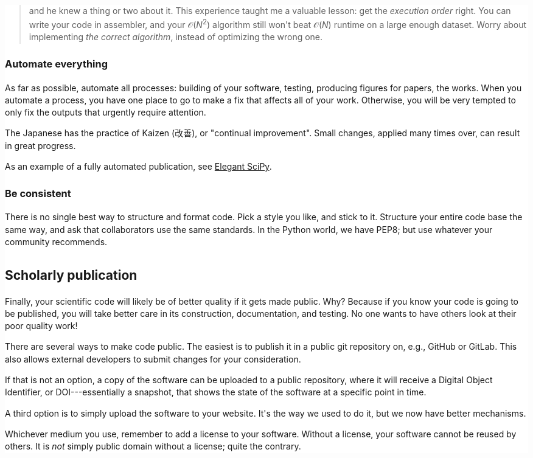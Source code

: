 > and he knew a thing or two about it. This experience taught me a
> valuable lesson: get the *execution order* right.  You can write
> your code in assembler, and your $\mathcal{O}(N^2)$ algorithm still
> won't beat $\mathcal{O}(N)$ runtime on a large enough dataset.
> Worry about implementing *the correct algorithm*, instead of
> optimizing the wrong one.

### Automate everything

As far as possible, automate all processes: building of your software,
testing, producing figures for papers, the works.  When you automate a
process, you have one place to go to make a fix that affects all of
your work.  Otherwise, you will be very tempted to only fix the
outputs that urgently require attention.

The Japanese has the practice of Kaizen (改善), or "continual
improvement".  Small changes, applied many times over, can result in
great progress.

As an example of a fully automated publication, see [Elegant SciPy](https://github.com/elegant-scipy/elegant-scipy).

### Be consistent

There is no single best way to structure and format code.  Pick a
style you like, and stick to it.  Structure your entire code base the
same way, and ask that collaborators use the same standards.  In the
Python world, we have PEP8; but use whatever your community
recommends.

## Scholarly publication

Finally, your scientific code will likely be of better quality if it
gets made public.  Why?  Because if you know your code is going to be
published, you will take better care in its construction,
documentation, and testing.  No one wants to have others look at their
poor quality work!

There are several ways to make code public.  The easiest is to publish
it in a public git repository on, e.g., GitHub or GitLab.  This also
allows external developers to submit changes for your consideration.

If that is not an option, a copy of the software can be uploaded to a
public repository, where it will receive a Digital Object Identifier,
or DOI---essentially a snapshot, that shows the state of the software
at a specific point in time.

A third option is to simply upload the software to your website.  It's
the way we used to do it, but we now have better mechanisms.

Whichever medium you use, remember to add a license to your software.
Without a license, your software cannot be reused by others.  It is
*not* simply public domain without a license; quite the contrary.
